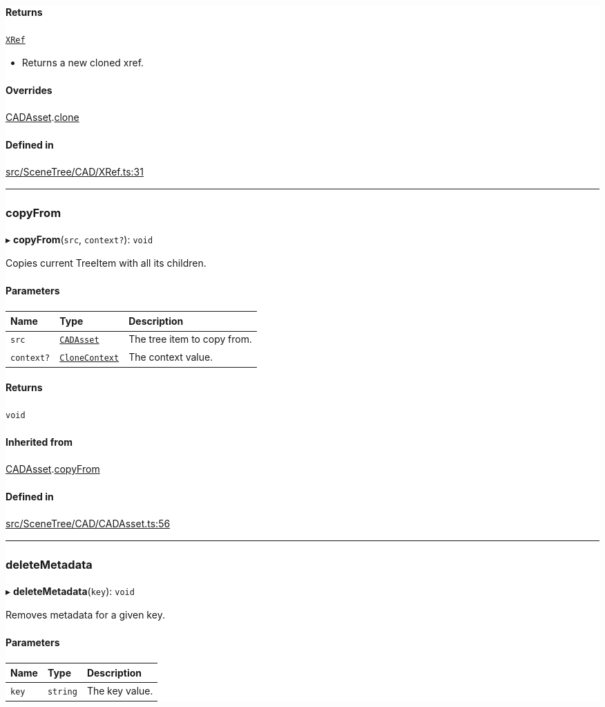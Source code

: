#### Returns

[`XRef`](SceneTree_CAD_XRef.XRef)

- Returns a new cloned xref.

#### Overrides

[CADAsset](SceneTree_CAD_CADAsset.CADAsset).[clone](SceneTree_CAD_CADAsset.CADAsset#clone)

#### Defined in

[src/SceneTree/CAD/XRef.ts:31](https://github.com/ZeaInc/zea-engine/blob/bfc726cd6/src/SceneTree/CAD/XRef.ts#L31)

___

### copyFrom

▸ **copyFrom**(`src`, `context?`): `void`

Copies current TreeItem with all its children.

#### Parameters

| Name | Type | Description |
| :------ | :------ | :------ |
| `src` | [`CADAsset`](SceneTree_CAD_CADAsset.CADAsset) | The tree item to copy from. |
| `context?` | [`CloneContext`](../SceneTree_CloneContext.CloneContext) | The context value. |

#### Returns

`void`

#### Inherited from

[CADAsset](SceneTree_CAD_CADAsset.CADAsset).[copyFrom](SceneTree_CAD_CADAsset.CADAsset#copyfrom)

#### Defined in

[src/SceneTree/CAD/CADAsset.ts:56](https://github.com/ZeaInc/zea-engine/blob/bfc726cd6/src/SceneTree/CAD/CADAsset.ts#L56)

___

### deleteMetadata

▸ **deleteMetadata**(`key`): `void`

Removes metadata for a given key.

#### Parameters

| Name | Type | Description |
| :------ | :------ | :------ |
| `key` | `string` | The key value. |
